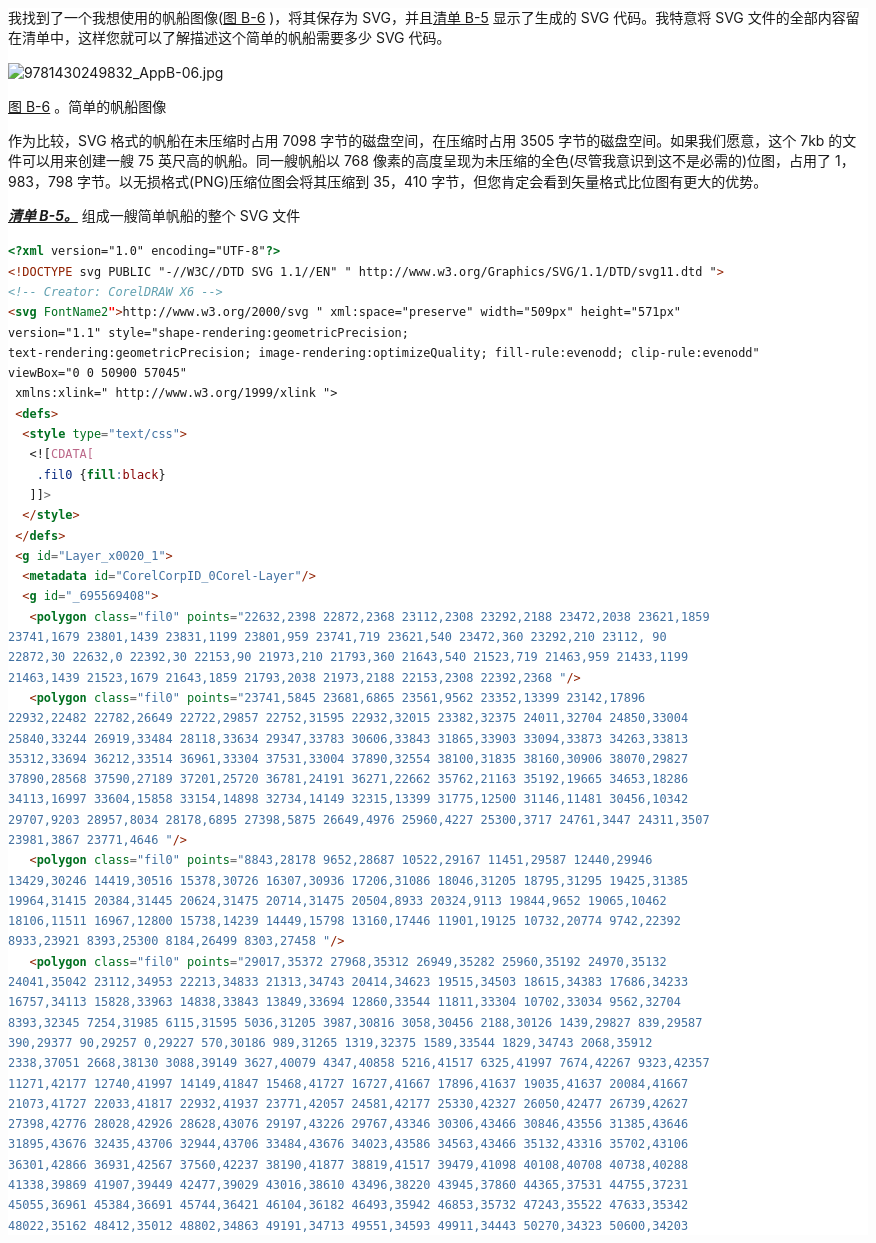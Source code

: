 我找到了一个我想使用的帆船图像([图 B-6](#Fig6) )，将其保存为 SVG，并且[清单 B-5](#list5) 显示了生成的 SVG 代码。我特意将 SVG 文件的全部内容留在清单中，这样您就可以了解描述这个简单的帆船需要多少 SVG 代码。

![9781430249832_AppB-06.jpg](images/9781430249832_AppB-06.jpg)

[图 B-6](#_Fig6) 。简单的帆船图像

作为比较，SVG 格式的帆船在未压缩时占用 7098 字节的磁盘空间，在压缩时占用 3505 字节的磁盘空间。如果我们愿意，这个 7kb 的文件可以用来创建一艘 75 英尺高的帆船。同一艘帆船以 768 像素的高度呈现为未压缩的全色(尽管我意识到这不是必需的)位图，占用了 1，983，798 字节。以无损格式(PNG)压缩位图会将其压缩到 35，410 字节，但您肯定会看到矢量格式比位图有更大的优势。

[***清单 B-5。***](#_list5) 组成一艘简单帆船的整个 SVG 文件

```html
<?xml version="1.0" encoding="UTF-8"?>
<!DOCTYPE svg PUBLIC "-//W3C//DTD SVG 1.1//EN" " http://www.w3.org/Graphics/SVG/1.1/DTD/svg11.dtd ">
<!-- Creator: CorelDRAW X6 -->
<svg FontName2">http://www.w3.org/2000/svg " xml:space="preserve" width="509px" height="571px"
version="1.1" style="shape-rendering:geometricPrecision;
text-rendering:geometricPrecision; image-rendering:optimizeQuality; fill-rule:evenodd; clip-rule:evenodd"
viewBox="0 0 50900 57045"
 xmlns:xlink=" http://www.w3.org/1999/xlink ">
 <defs>
  <style type="text/css">
   <![CDATA[
    .fil0 {fill:black}
   ]]>
  </style>
 </defs>
 <g id="Layer_x0020_1">
  <metadata id="CorelCorpID_0Corel-Layer"/>
  <g id="_695569408">
   <polygon class="fil0" points="22632,2398 22872,2368 23112,2308 23292,2188 23472,2038 23621,1859
23741,1679 23801,1439 23831,1199 23801,959 23741,719 23621,540 23472,360 23292,210 23112, 90
22872,30 22632,0 22392,30 22153,90 21973,210 21793,360 21643,540 21523,719 21463,959 21433,1199
21463,1439 21523,1679 21643,1859 21793,2038 21973,2188 22153,2308 22392,2368 "/>
   <polygon class="fil0" points="23741,5845 23681,6865 23561,9562 23352,13399 23142,17896
22932,22482 22782,26649 22722,29857 22752,31595 22932,32015 23382,32375 24011,32704 24850,33004
25840,33244 26919,33484 28118,33634 29347,33783 30606,33843 31865,33903 33094,33873 34263,33813
35312,33694 36212,33514 36961,33304 37531,33004 37890,32554 38100,31835 38160,30906 38070,29827
37890,28568 37590,27189 37201,25720 36781,24191 36271,22662 35762,21163 35192,19665 34653,18286
34113,16997 33604,15858 33154,14898 32734,14149 32315,13399 31775,12500 31146,11481 30456,10342
29707,9203 28957,8034 28178,6895 27398,5875 26649,4976 25960,4227 25300,3717 24761,3447 24311,3507
23981,3867 23771,4646 "/>
   <polygon class="fil0" points="8843,28178 9652,28687 10522,29167 11451,29587 12440,29946
13429,30246 14419,30516 15378,30726 16307,30936 17206,31086 18046,31205 18795,31295 19425,31385
19964,31415 20384,31445 20624,31475 20714,31475 20504,8933 20324,9113 19844,9652 19065,10462
18106,11511 16967,12800 15738,14239 14449,15798 13160,17446 11901,19125 10732,20774 9742,22392
8933,23921 8393,25300 8184,26499 8303,27458 "/>
   <polygon class="fil0" points="29017,35372 27968,35312 26949,35282 25960,35192 24970,35132
24041,35042 23112,34953 22213,34833 21313,34743 20414,34623 19515,34503 18615,34383 17686,34233
16757,34113 15828,33963 14838,33843 13849,33694 12860,33544 11811,33304 10702,33034 9562,32704
8393,32345 7254,31985 6115,31595 5036,31205 3987,30816 3058,30456 2188,30126 1439,29827 839,29587
390,29377 90,29257 0,29227 570,30186 989,31265 1319,32375 1589,33544 1829,34743 2068,35912
2338,37051 2668,38130 3088,39149 3627,40079 4347,40858 5216,41517 6325,41997 7674,42267 9323,42357
11271,42177 12740,41997 14149,41847 15468,41727 16727,41667 17896,41637 19035,41637 20084,41667
21073,41727 22033,41817 22932,41937 23771,42057 24581,42177 25330,42327 26050,42477 26739,42627
27398,42776 28028,42926 28628,43076 29197,43226 29767,43346 30306,43466 30846,43556 31385,43646
31895,43676 32435,43706 32944,43706 33484,43676 34023,43586 34563,43466 35132,43316 35702,43106
36301,42866 36931,42567 37560,42237 38190,41877 38819,41517 39479,41098 40108,40708 40738,40288
41338,39869 41907,39449 42477,39029 43016,38610 43496,38220 43945,37860 44365,37531 44755,37231
45055,36961 45384,36691 45744,36421 46104,36182 46493,35942 46853,35732 47243,35522 47633,35342
48022,35162 48412,35012 48802,34863 49191,34713 49551,34593 49911,34443 50270,34323 50600,34203
```